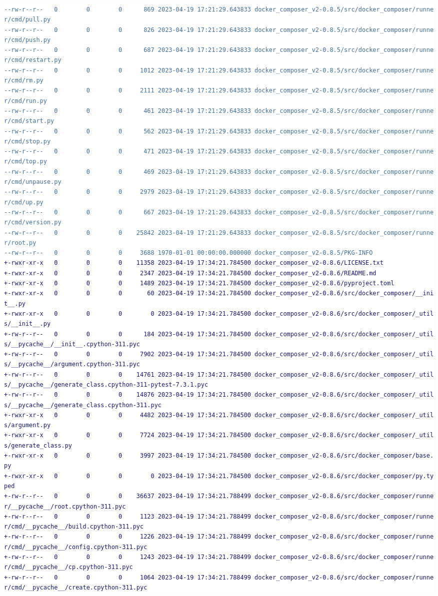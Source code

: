 ```diff
--rw-r--r--   0        0        0      869 2023-04-19 17:21:29.643833 docker_composer_v2-0.8.5/src/docker_composer/runner/cmd/pull.py
--rw-r--r--   0        0        0      826 2023-04-19 17:21:29.643833 docker_composer_v2-0.8.5/src/docker_composer/runner/cmd/push.py
--rw-r--r--   0        0        0      687 2023-04-19 17:21:29.643833 docker_composer_v2-0.8.5/src/docker_composer/runner/cmd/restart.py
--rw-r--r--   0        0        0     1012 2023-04-19 17:21:29.643833 docker_composer_v2-0.8.5/src/docker_composer/runner/cmd/rm.py
--rw-r--r--   0        0        0     2111 2023-04-19 17:21:29.643833 docker_composer_v2-0.8.5/src/docker_composer/runner/cmd/run.py
--rw-r--r--   0        0        0      461 2023-04-19 17:21:29.643833 docker_composer_v2-0.8.5/src/docker_composer/runner/cmd/start.py
--rw-r--r--   0        0        0      562 2023-04-19 17:21:29.643833 docker_composer_v2-0.8.5/src/docker_composer/runner/cmd/stop.py
--rw-r--r--   0        0        0      471 2023-04-19 17:21:29.643833 docker_composer_v2-0.8.5/src/docker_composer/runner/cmd/top.py
--rw-r--r--   0        0        0      469 2023-04-19 17:21:29.643833 docker_composer_v2-0.8.5/src/docker_composer/runner/cmd/unpause.py
--rw-r--r--   0        0        0     2979 2023-04-19 17:21:29.643833 docker_composer_v2-0.8.5/src/docker_composer/runner/cmd/up.py
--rw-r--r--   0        0        0      667 2023-04-19 17:21:29.643833 docker_composer_v2-0.8.5/src/docker_composer/runner/cmd/version.py
--rw-r--r--   0        0        0    25842 2023-04-19 17:21:29.643833 docker_composer_v2-0.8.5/src/docker_composer/runner/root.py
--rw-r--r--   0        0        0     3688 1970-01-01 00:00:00.000000 docker_composer_v2-0.8.5/PKG-INFO
+-rwxr-xr-x   0        0        0    11358 2023-04-19 17:34:21.784500 docker_composer_v2-0.8.6/LICENSE.txt
+-rwxr-xr-x   0        0        0     2347 2023-04-19 17:34:21.784500 docker_composer_v2-0.8.6/README.md
+-rwxr-xr-x   0        0        0     1489 2023-04-19 17:34:21.784500 docker_composer_v2-0.8.6/pyproject.toml
+-rwxr-xr-x   0        0        0       60 2023-04-19 17:34:21.784500 docker_composer_v2-0.8.6/src/docker_composer/__init__.py
+-rwxr-xr-x   0        0        0        0 2023-04-19 17:34:21.784500 docker_composer_v2-0.8.6/src/docker_composer/_utils/__init__.py
+-rw-r--r--   0        0        0      184 2023-04-19 17:34:21.784500 docker_composer_v2-0.8.6/src/docker_composer/_utils/__pycache__/__init__.cpython-311.pyc
+-rw-r--r--   0        0        0     7902 2023-04-19 17:34:21.784500 docker_composer_v2-0.8.6/src/docker_composer/_utils/__pycache__/argument.cpython-311.pyc
+-rw-r--r--   0        0        0    14761 2023-04-19 17:34:21.784500 docker_composer_v2-0.8.6/src/docker_composer/_utils/__pycache__/generate_class.cpython-311-pytest-7.3.1.pyc
+-rw-r--r--   0        0        0    14876 2023-04-19 17:34:21.784500 docker_composer_v2-0.8.6/src/docker_composer/_utils/__pycache__/generate_class.cpython-311.pyc
+-rwxr-xr-x   0        0        0     4482 2023-04-19 17:34:21.784500 docker_composer_v2-0.8.6/src/docker_composer/_utils/argument.py
+-rwxr-xr-x   0        0        0     7724 2023-04-19 17:34:21.784500 docker_composer_v2-0.8.6/src/docker_composer/_utils/generate_class.py
+-rwxr-xr-x   0        0        0     3997 2023-04-19 17:34:21.784500 docker_composer_v2-0.8.6/src/docker_composer/base.py
+-rwxr-xr-x   0        0        0        0 2023-04-19 17:34:21.784500 docker_composer_v2-0.8.6/src/docker_composer/py.typed
+-rw-r--r--   0        0        0    36637 2023-04-19 17:34:21.788499 docker_composer_v2-0.8.6/src/docker_composer/runner/__pycache__/root.cpython-311.pyc
+-rw-r--r--   0        0        0     1123 2023-04-19 17:34:21.788499 docker_composer_v2-0.8.6/src/docker_composer/runner/cmd/__pycache__/build.cpython-311.pyc
+-rw-r--r--   0        0        0     1226 2023-04-19 17:34:21.788499 docker_composer_v2-0.8.6/src/docker_composer/runner/cmd/__pycache__/config.cpython-311.pyc
+-rw-r--r--   0        0        0     1243 2023-04-19 17:34:21.788499 docker_composer_v2-0.8.6/src/docker_composer/runner/cmd/__pycache__/cp.cpython-311.pyc
+-rw-r--r--   0        0        0     1064 2023-04-19 17:34:21.788499 docker_composer_v2-0.8.6/src/docker_composer/runner/cmd/__pycache__/create.cpython-311.pyc
```